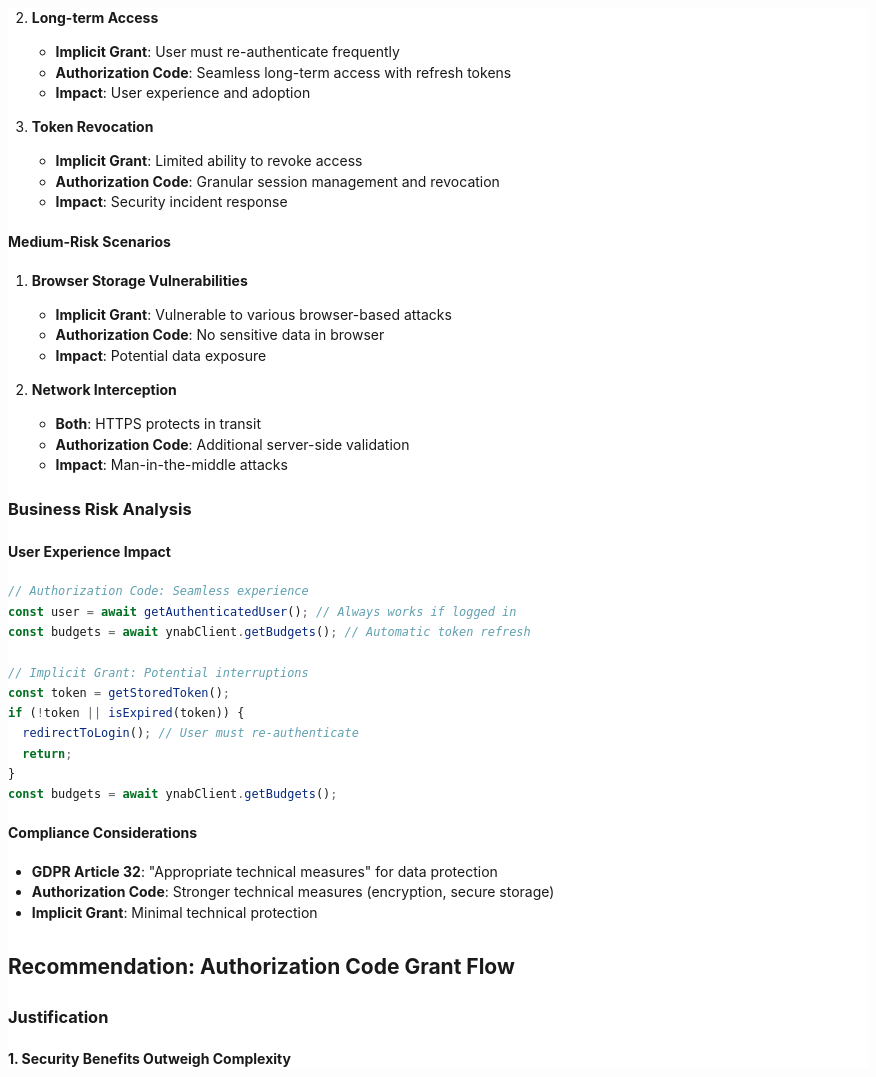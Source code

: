 2. **Long-term Access**

   - **Implicit Grant**: User must re-authenticate frequently
   - **Authorization Code**: Seamless long-term access with refresh tokens
   - **Impact**: User experience and adoption

3. **Token Revocation**
   - **Implicit Grant**: Limited ability to revoke access
   - **Authorization Code**: Granular session management and revocation
   - **Impact**: Security incident response

#### Medium-Risk Scenarios

1. **Browser Storage Vulnerabilities**

   - **Implicit Grant**: Vulnerable to various browser-based attacks
   - **Authorization Code**: No sensitive data in browser
   - **Impact**: Potential data exposure

2. **Network Interception**
   - **Both**: HTTPS protects in transit
   - **Authorization Code**: Additional server-side validation
   - **Impact**: Man-in-the-middle attacks

### Business Risk Analysis

#### User Experience Impact

```typescript
// Authorization Code: Seamless experience
const user = await getAuthenticatedUser(); // Always works if logged in
const budgets = await ynabClient.getBudgets(); // Automatic token refresh

// Implicit Grant: Potential interruptions
const token = getStoredToken();
if (!token || isExpired(token)) {
  redirectToLogin(); // User must re-authenticate
  return;
}
const budgets = await ynabClient.getBudgets();
```

#### Compliance Considerations

- **GDPR Article 32**: "Appropriate technical measures" for data protection
- **Authorization Code**: Stronger technical measures (encryption, secure storage)
- **Implicit Grant**: Minimal technical protection

## Recommendation: Authorization Code Grant Flow

### Justification

#### 1. Security Benefits Outweigh Complexity
